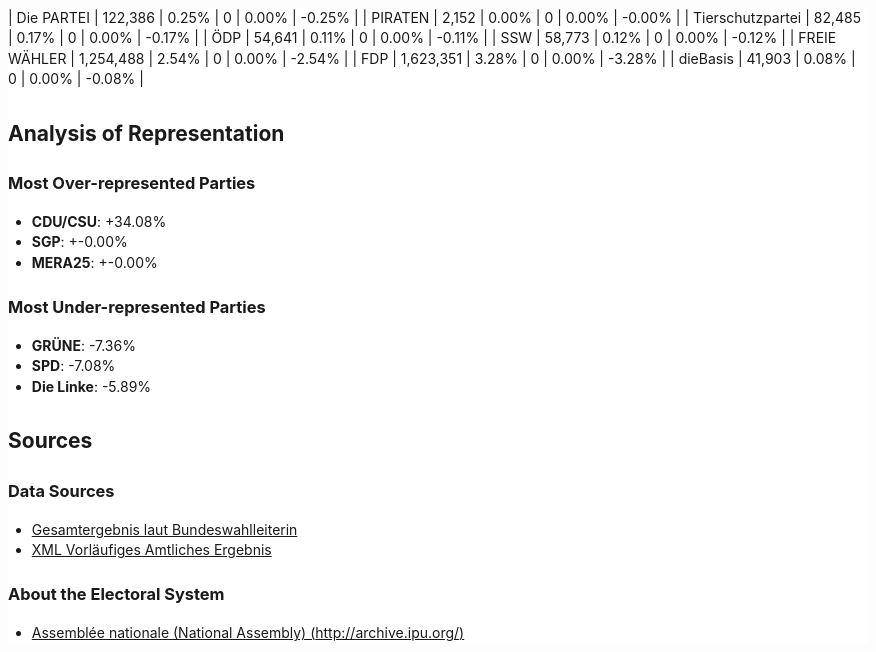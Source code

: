 | Die PARTEI | 122,386 | 0.25% | 0 | 0.00% | -0.25% |
| PIRATEN | 2,152 | 0.00% | 0 | 0.00% | -0.00% |
| Tierschutzpartei | 82,485 | 0.17% | 0 | 0.00% | -0.17% |
| ÖDP | 54,641 | 0.11% | 0 | 0.00% | -0.11% |
| SSW | 58,773 | 0.12% | 0 | 0.00% | -0.12% |
| FREIE WÄHLER | 1,254,488 | 2.54% | 0 | 0.00% | -2.54% |
| FDP | 1,623,351 | 3.28% | 0 | 0.00% | -3.28% |
| dieBasis | 41,903 | 0.08% | 0 | 0.00% | -0.08% |

## Analysis of Representation
### Most Over-represented Parties
- **CDU/CSU**: +34.08%
- **SGP**: +-0.00%
- **MERA25**: +-0.00%

### Most Under-represented Parties
- **GRÜNE**: -7.36%
- **SPD**: -7.08%
- **Die Linke**: -5.89%

## Sources

### Data Sources
- [Gesamtergebnis laut Bundeswahlleiterin](https://www.bundeswahlleiterin.de/bundestagswahlen/2025/ergebnisse/opendata.html)
- [XML Vorläufiges Amtliches Ergebnis](https://www.bundeswahlleiterin.de/bundestagswahlen/2025/ergebnisse/opendata/btw25/daten/gesamtergebnis_01.xml)

### About the Electoral System
- [Assemblée nationale (National Assembly) (http://archive.ipu.org/)](http://archive.ipu.org/parline/reports/2113_B.htm)